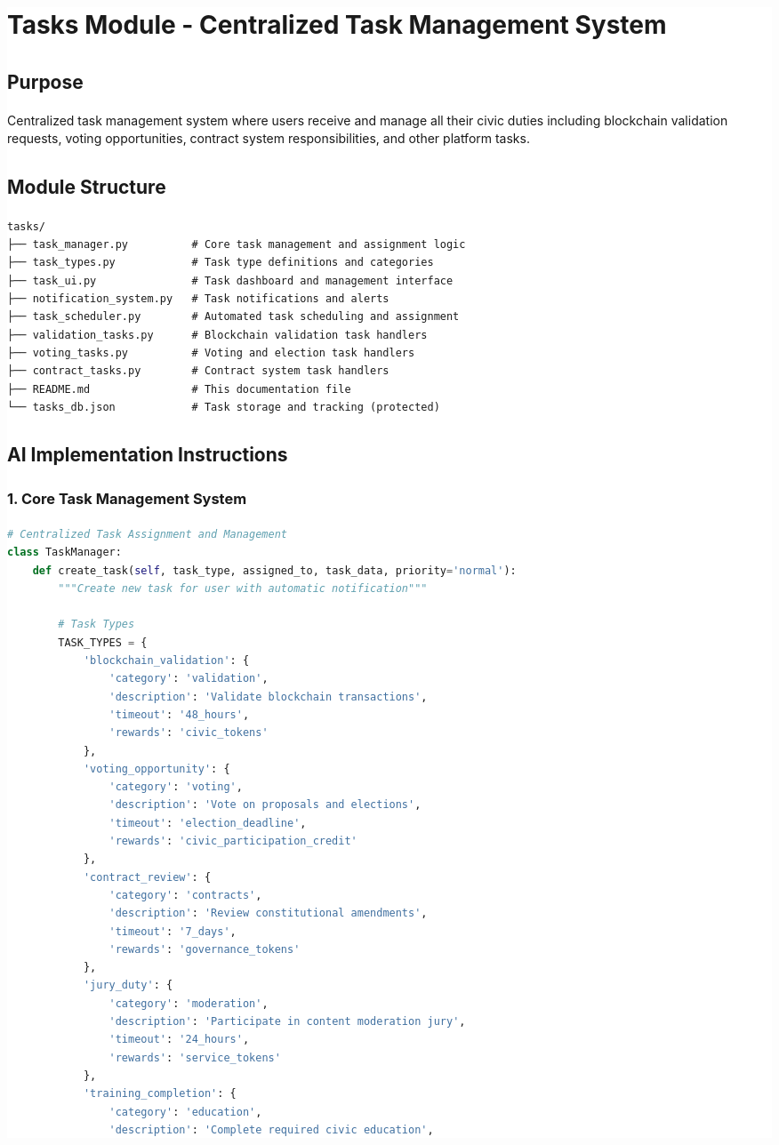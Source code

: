 # Tasks Module - Centralized Task Management System

## Purpose
Centralized task management system where users receive and manage all their civic duties including blockchain validation requests, voting opportunities, contract system responsibilities, and other platform tasks.

## Module Structure
```
tasks/
├── task_manager.py          # Core task management and assignment logic
├── task_types.py            # Task type definitions and categories
├── task_ui.py               # Task dashboard and management interface
├── notification_system.py   # Task notifications and alerts
├── task_scheduler.py        # Automated task scheduling and assignment
├── validation_tasks.py      # Blockchain validation task handlers
├── voting_tasks.py          # Voting and election task handlers
├── contract_tasks.py        # Contract system task handlers
├── README.md                # This documentation file
└── tasks_db.json            # Task storage and tracking (protected)
```

## AI Implementation Instructions

### 1. Core Task Management System
```python
# Centralized Task Assignment and Management
class TaskManager:
    def create_task(self, task_type, assigned_to, task_data, priority='normal'):
        """Create new task for user with automatic notification"""
        
        # Task Types
        TASK_TYPES = {
            'blockchain_validation': {
                'category': 'validation',
                'description': 'Validate blockchain transactions',
                'timeout': '48_hours',
                'rewards': 'civic_tokens'
            },
            'voting_opportunity': {
                'category': 'voting',
                'description': 'Vote on proposals and elections',
                'timeout': 'election_deadline',
                'rewards': 'civic_participation_credit'
            },
            'contract_review': {
                'category': 'contracts',
                'description': 'Review constitutional amendments',
                'timeout': '7_days',
                'rewards': 'governance_tokens'
            },
            'jury_duty': {
                'category': 'moderation',
                'description': 'Participate in content moderation jury',
                'timeout': '24_hours',
                'rewards': 'service_tokens'
            },
            'training_completion': {
                'category': 'education',
                'description': 'Complete required civic education',
```